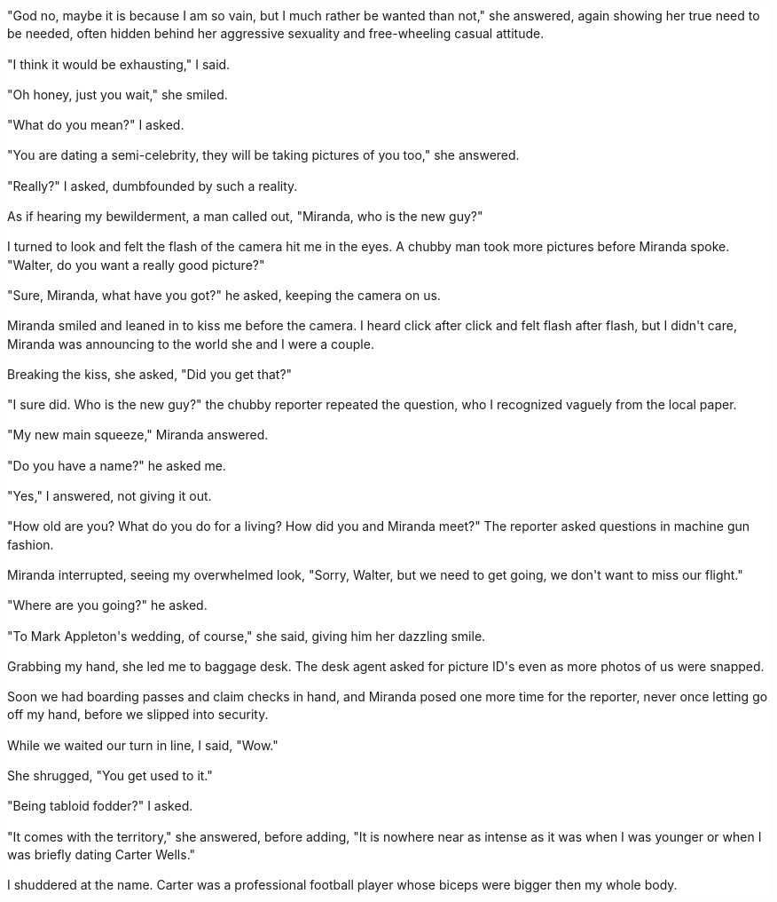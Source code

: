 "God no, maybe it is because I am so vain, but I much rather be wanted than not," she answered, again showing her true need to be needed, often hidden behind her aggressive sexuality and free-wheeling casual attitude. 

"I think it would be exhausting," I said. 

"Oh honey, just you wait," she smiled. 

"What do you mean?" I asked. 

"You are dating a semi-celebrity, they will be taking pictures of you too," she answered. 

"Really?" I asked, dumbfounded by such a reality. 

As if hearing my bewilderment, a man called out, "Miranda, who is the new guy?" 

I turned to look and felt the flash of the camera hit me in the eyes. A chubby man took more pictures before Miranda spoke. "Walter, do you want a really good picture?" 

"Sure, Miranda, what have you got?" he asked, keeping the camera on us. 

Miranda smiled and leaned in to kiss me before the camera. I heard click after click and felt flash after flash, but I didn't care, Miranda was announcing to the world she and I were a couple. 

Breaking the kiss, she asked, "Did you get that?" 

"I sure did. Who is the new guy?" the chubby reporter repeated the question, who I recognized vaguely from the local paper. 

"My new main squeeze," Miranda answered. 

"Do you have a name?" he asked me. 

"Yes," I answered, not giving it out. 

"How old are you? What do you do for a living? How did you and Miranda meet?" The reporter asked questions in machine gun fashion. 

Miranda interrupted, seeing my overwhelmed look, "Sorry, Walter, but we need to get going, we don't want to miss our flight." 

"Where are you going?" he asked. 

"To Mark Appleton's wedding, of course," she said, giving him her dazzling smile. 

Grabbing my hand, she led me to baggage desk. The desk agent asked for picture ID's even as more photos of us were snapped. 

Soon we had boarding passes and claim checks in hand, and Miranda posed one more time for the reporter, never once letting go off my hand, before we slipped into security. 

While we waited our turn in line, I said, "Wow." 

She shrugged, "You get used to it." 

"Being tabloid fodder?" I asked. 

"It comes with the territory," she answered, before adding, "It is nowhere near as intense as it was when I was younger or when I was briefly dating Carter Wells." 

I shuddered at the name. Carter was a professional football player whose biceps were bigger then my whole body. 
